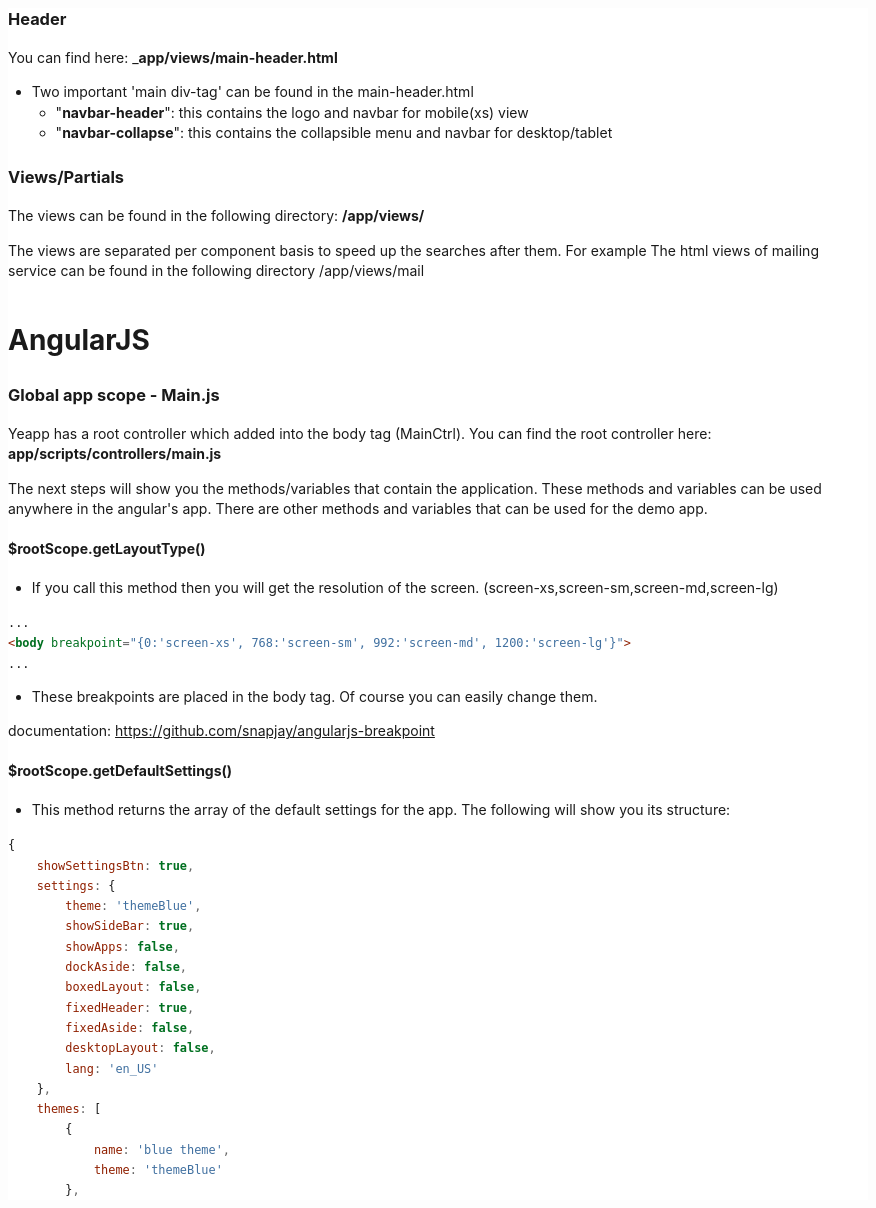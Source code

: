 
### Header

You can find here: ___app/views/main-header.html__

- Two important 'main div-tag' can be found in the main-header.html
  - "__navbar-header__": this contains the logo and navbar for mobile(xs) view
  - "__navbar-collapse__": this contains the collapsible menu and navbar for desktop/tablet

### Views/Partials

The views can be found in the following directory: __/app/views/__

The views are separated per component basis to speed up the searches after them.
For example The html views of mailing service can be found in the following directory /app/views/mail



AngularJS
================

### Global app scope - Main.js 

Yeapp has a root controller which added into the body tag (MainCtrl). You can find the root controller here: __app/scripts/controllers/main.js__

The next steps will show you the methods/variables that contain the application. 
These methods and variables can be used anywhere in the angular's app. There are other methods and variables that can be used for the demo app.


#### $rootScope.getLayoutType() 

- If you call this method then you will get the resolution of the screen. (screen-xs,screen-sm,screen-md,screen-lg)

``` html
...
<body breakpoint="{0:'screen-xs', 768:'screen-sm', 992:'screen-md', 1200:'screen-lg'}">
...
```
- These breakpoints are placed in the body tag. Of course you can easily change them.

documentation: https://github.com/snapjay/angularjs-breakpoint



#### $rootScope.getDefaultSettings() 
- This method returns the array of the default settings for the app. The following will show you its structure:

``` js
{
    showSettingsBtn: true,
    settings: {
        theme: 'themeBlue',
        showSideBar: true,
        showApps: false,
        dockAside: false,
        boxedLayout: false,
        fixedHeader: true,
        fixedAside: false,
        desktopLayout: false,
        lang: 'en_US'
    },
    themes: [
        {
            name: 'blue theme',
            theme: 'themeBlue'
        },
```